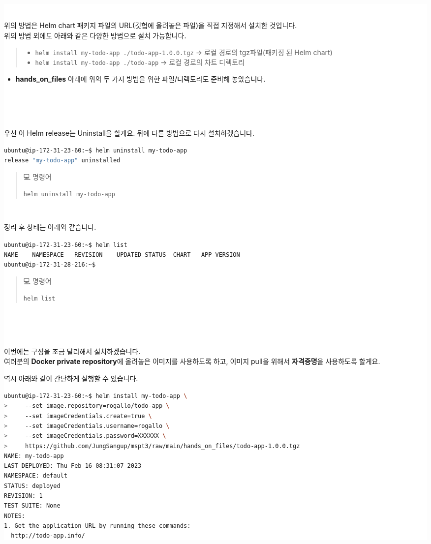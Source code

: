 <br>

위의 방법은 Helm chart 패키지 파일의 URL(깃헙에 올려놓은 파일)을 직접 지정해서 설치한 것입니다.  
위의 방법 외에도 아래와 같은 다양한 방법으로 설치 가능합니다. 
> - `helm install my-todo-app ./todo-app-1.0.0.tgz` -> 로컬 경로의 tgz파일(패키징 된 Helm chart)
> - `helm install my-todo-app ./todo-app` -> 로컬 경로의 차트 디렉토리  
- **hands_on_files** 아래에 위의 두 가지 방법을 위한 파일/디렉토리도 준비해 놓았습니다.

<br><br><br>

우선 이 Helm release는 Uninstall을 할게요. 뒤에 다른 방법으로 다시 설치하겠습니다.
```bash
ubuntu@ip-172-31-23-60:~$ helm uninstall my-todo-app
release "my-todo-app" uninstalled
```

> 💻 명령어
>```bash
>helm uninstall my-todo-app
>```

<br>

정리 후 상태는 아래와 같습니다.
```bash
ubuntu@ip-172-31-23-60:~$ helm list
NAME	NAMESPACE	REVISION	UPDATED	STATUS	CHART	APP VERSION
ubuntu@ip-172-31-28-216:~$
```

> 💻 명령어
>```bash
>helm list
>```

<br><br><br>

이번에는 구성을 조금 달리해서 설치하겠습니다.  
여러분의 **Docker private repository**에 올려놓은 이미지를 사용하도록 하고, 이미지 pull을 위해서 **자격증명**을 사용하도록 할게요.

역시 아래와 같이 간단하게 실행할 수 있습니다.
```bash
ubuntu@ip-172-31-23-60:~$ helm install my-todo-app \
>     --set image.repository=rogallo/todo-app \
>     --set imageCredentials.create=true \
>     --set imageCredentials.username=rogallo \
>     --set imageCredentials.password=XXXXXX \
>     https://github.com/JungSangup/mspt3/raw/main/hands_on_files/todo-app-1.0.0.tgz
NAME: my-todo-app
LAST DEPLOYED: Thu Feb 16 08:31:07 2023
NAMESPACE: default
STATUS: deployed
REVISION: 1
TEST SUITE: None
NOTES:
1. Get the application URL by running these commands:
  http://todo-app.info/
```
